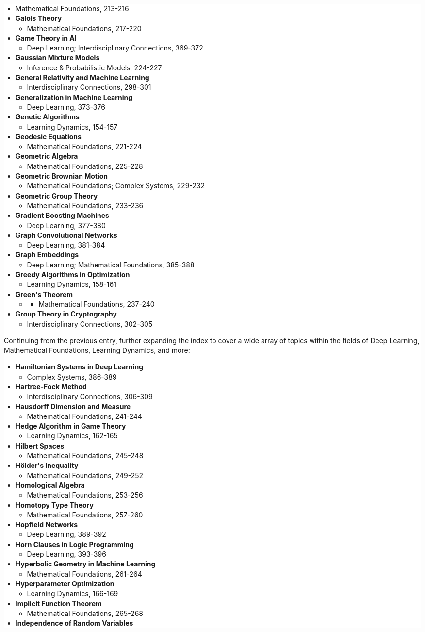   - Mathematical Foundations, 213-216
- **Galois Theory**
  - Mathematical Foundations, 217-220
- **Game Theory in AI**
  - Deep Learning; Interdisciplinary Connections, 369-372
- **Gaussian Mixture Models**
  - Inference & Probabilistic Models, 224-227
- **General Relativity and Machine Learning**
  - Interdisciplinary Connections, 298-301
- **Generalization in Machine Learning**
  - Deep Learning, 373-376
- **Genetic Algorithms**
  - Learning Dynamics, 154-157
- **Geodesic Equations**
  - Mathematical Foundations, 221-224
- **Geometric Algebra**
  - Mathematical Foundations, 225-228
- **Geometric Brownian Motion**
  - Mathematical Foundations; Complex Systems, 229-232
- **Geometric Group Theory**
  - Mathematical Foundations, 233-236
- **Gradient Boosting Machines**
  - Deep Learning, 377-380
- **Graph Convolutional Networks**
  - Deep Learning, 381-384
- **Graph Embeddings**
  - Deep Learning; Mathematical Foundations, 385-388
- **Greedy Algorithms in Optimization**
  - Learning Dynamics, 158-161
- **Green's Theorem**
	- - Mathematical Foundations, 237-240
- **Group Theory in Cryptography**
    - Interdisciplinary Connections, 302-305

Continuing from the previous entry, further expanding the index to cover a wide array of topics within the fields of Deep Learning, Mathematical Foundations, Learning Dynamics, and more:

- **Hamiltonian Systems in Deep Learning**
  - Complex Systems, 386-389
- **Hartree-Fock Method**
  - Interdisciplinary Connections, 306-309
- **Hausdorff Dimension and Measure**
  - Mathematical Foundations, 241-244
- **Hedge Algorithm in Game Theory**
  - Learning Dynamics, 162-165
- **Hilbert Spaces**
  - Mathematical Foundations, 245-248
- **Hölder's Inequality**
  - Mathematical Foundations, 249-252
- **Homological Algebra**
  - Mathematical Foundations, 253-256
- **Homotopy Type Theory**
  - Mathematical Foundations, 257-260
- **Hopfield Networks**
  - Deep Learning, 389-392
- **Horn Clauses in Logic Programming**
  - Deep Learning, 393-396
- **Hyperbolic Geometry in Machine Learning**
  - Mathematical Foundations, 261-264
- **Hyperparameter Optimization**
  - Learning Dynamics, 166-169
- **Implicit Function Theorem**
  - Mathematical Foundations, 265-268
- **Independence of Random Variables**